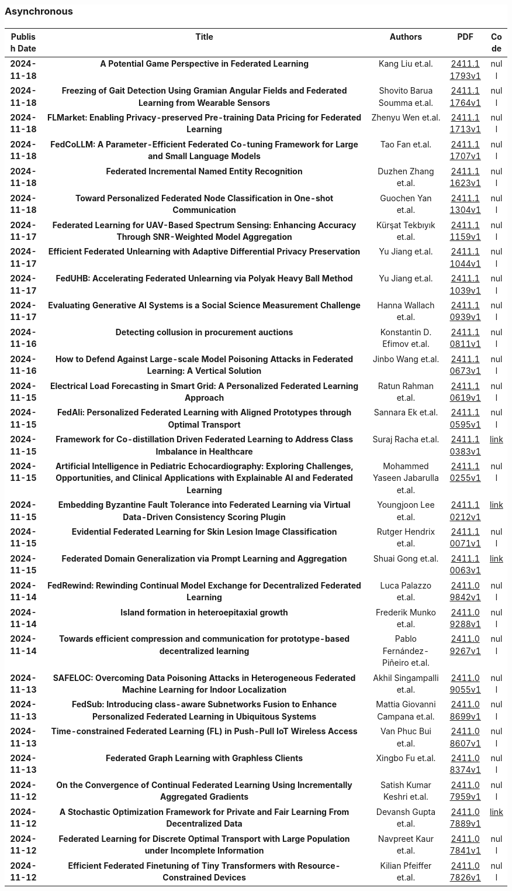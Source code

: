 ### Asynchronous
|Publish Date|Title|Authors|PDF|Code|
| :---: | :---: | :---: | :---: | :---: |
|**2024-11-18**|**A Potential Game Perspective in Federated Learning**|Kang Liu et.al.|[2411.11793v1](http://arxiv.org/abs/2411.11793v1)|null|
|**2024-11-18**|**Freezing of Gait Detection Using Gramian Angular Fields and Federated Learning from Wearable Sensors**|Shovito Barua Soumma et.al.|[2411.11764v1](http://arxiv.org/abs/2411.11764v1)|null|
|**2024-11-18**|**FLMarket: Enabling Privacy-preserved Pre-training Data Pricing for Federated Learning**|Zhenyu Wen et.al.|[2411.11713v1](http://arxiv.org/abs/2411.11713v1)|null|
|**2024-11-18**|**FedCoLLM: A Parameter-Efficient Federated Co-tuning Framework for Large and Small Language Models**|Tao Fan et.al.|[2411.11707v1](http://arxiv.org/abs/2411.11707v1)|null|
|**2024-11-18**|**Federated Incremental Named Entity Recognition**|Duzhen Zhang et.al.|[2411.11623v1](http://arxiv.org/abs/2411.11623v1)|null|
|**2024-11-18**|**Toward Personalized Federated Node Classification in One-shot Communication**|Guochen Yan et.al.|[2411.11304v1](http://arxiv.org/abs/2411.11304v1)|null|
|**2024-11-17**|**Federated Learning for UAV-Based Spectrum Sensing: Enhancing Accuracy Through SNR-Weighted Model Aggregation**|Kürşat Tekbıyık et.al.|[2411.11159v1](http://arxiv.org/abs/2411.11159v1)|null|
|**2024-11-17**|**Efficient Federated Unlearning with Adaptive Differential Privacy Preservation**|Yu Jiang et.al.|[2411.11044v1](http://arxiv.org/abs/2411.11044v1)|null|
|**2024-11-17**|**FedUHB: Accelerating Federated Unlearning via Polyak Heavy Ball Method**|Yu Jiang et.al.|[2411.11039v1](http://arxiv.org/abs/2411.11039v1)|null|
|**2024-11-17**|**Evaluating Generative AI Systems is a Social Science Measurement Challenge**|Hanna Wallach et.al.|[2411.10939v1](http://arxiv.org/abs/2411.10939v1)|null|
|**2024-11-16**|**Detecting collusion in procurement auctions**|Konstantin D. Efimov et.al.|[2411.10811v1](http://arxiv.org/abs/2411.10811v1)|null|
|**2024-11-16**|**How to Defend Against Large-scale Model Poisoning Attacks in Federated Learning: A Vertical Solution**|Jinbo Wang et.al.|[2411.10673v1](http://arxiv.org/abs/2411.10673v1)|null|
|**2024-11-15**|**Electrical Load Forecasting in Smart Grid: A Personalized Federated Learning Approach**|Ratun Rahman et.al.|[2411.10619v1](http://arxiv.org/abs/2411.10619v1)|null|
|**2024-11-15**|**FedAli: Personalized Federated Learning with Aligned Prototypes through Optimal Transport**|Sannara Ek et.al.|[2411.10595v1](http://arxiv.org/abs/2411.10595v1)|null|
|**2024-11-15**|**Framework for Co-distillation Driven Federated Learning to Address Class Imbalance in Healthcare**|Suraj Racha et.al.|[2411.10383v1](http://arxiv.org/abs/2411.10383v1)|[link](https://github.com/humairafirdowse/codistillation)|
|**2024-11-15**|**Artificial Intelligence in Pediatric Echocardiography: Exploring Challenges, Opportunities, and Clinical Applications with Explainable AI and Federated Learning**|Mohammed Yaseen Jabarulla et.al.|[2411.10255v1](http://arxiv.org/abs/2411.10255v1)|null|
|**2024-11-15**|**Embedding Byzantine Fault Tolerance into Federated Learning via Virtual Data-Driven Consistency Scoring Plugin**|Youngjoon Lee et.al.|[2411.10212v1](http://arxiv.org/abs/2411.10212v1)|[link](https://github.com/NAVER-INTEL-Co-Lab/gaudi-byzantine)|
|**2024-11-15**|**Evidential Federated Learning for Skin Lesion Image Classification**|Rutger Hendrix et.al.|[2411.10071v1](http://arxiv.org/abs/2411.10071v1)|null|
|**2024-11-15**|**Federated Domain Generalization via Prompt Learning and Aggregation**|Shuai Gong et.al.|[2411.10063v1](http://arxiv.org/abs/2411.10063v1)|[link](https://github.com/GongShuai8210/PLAN)|
|**2024-11-14**|**FedRewind: Rewinding Continual Model Exchange for Decentralized Federated Learning**|Luca Palazzo et.al.|[2411.09842v1](http://arxiv.org/abs/2411.09842v1)|null|
|**2024-11-14**|**Island formation in heteroepitaxial growth**|Frederik Munko et.al.|[2411.09288v1](http://arxiv.org/abs/2411.09288v1)|null|
|**2024-11-14**|**Towards efficient compression and communication for prototype-based decentralized learning**|Pablo Fernández-Piñeiro et.al.|[2411.09267v1](http://arxiv.org/abs/2411.09267v1)|null|
|**2024-11-13**|**SAFELOC: Overcoming Data Poisoning Attacks in Heterogeneous Federated Machine Learning for Indoor Localization**|Akhil Singampalli et.al.|[2411.09055v1](http://arxiv.org/abs/2411.09055v1)|null|
|**2024-11-13**|**FedSub: Introducing class-aware Subnetworks Fusion to Enhance Personalized Federated Learning in Ubiquitous Systems**|Mattia Giovanni Campana et.al.|[2411.08699v1](http://arxiv.org/abs/2411.08699v1)|null|
|**2024-11-13**|**Time-constrained Federated Learning (FL) in Push-Pull IoT Wireless Access**|Van Phuc Bui et.al.|[2411.08607v1](http://arxiv.org/abs/2411.08607v1)|null|
|**2024-11-13**|**Federated Graph Learning with Graphless Clients**|Xingbo Fu et.al.|[2411.08374v1](http://arxiv.org/abs/2411.08374v1)|null|
|**2024-11-12**|**On the Convergence of Continual Federated Learning Using Incrementally Aggregated Gradients**|Satish Kumar Keshri et.al.|[2411.07959v1](http://arxiv.org/abs/2411.07959v1)|null|
|**2024-11-12**|**A Stochastic Optimization Framework for Private and Fair Learning From Decentralized Data**|Devansh Gupta et.al.|[2411.07889v1](http://arxiv.org/abs/2411.07889v1)|[link](https://github.com/justaguyalways/stochastic-federated-differentially-private-and-fair-learning)|
|**2024-11-12**|**Federated Learning for Discrete Optimal Transport with Large Population under Incomplete Information**|Navpreet Kaur et.al.|[2411.07841v1](http://arxiv.org/abs/2411.07841v1)|null|
|**2024-11-12**|**Efficient Federated Finetuning of Tiny Transformers with Resource-Constrained Devices**|Kilian Pfeiffer et.al.|[2411.07826v1](http://arxiv.org/abs/2411.07826v1)|null|
